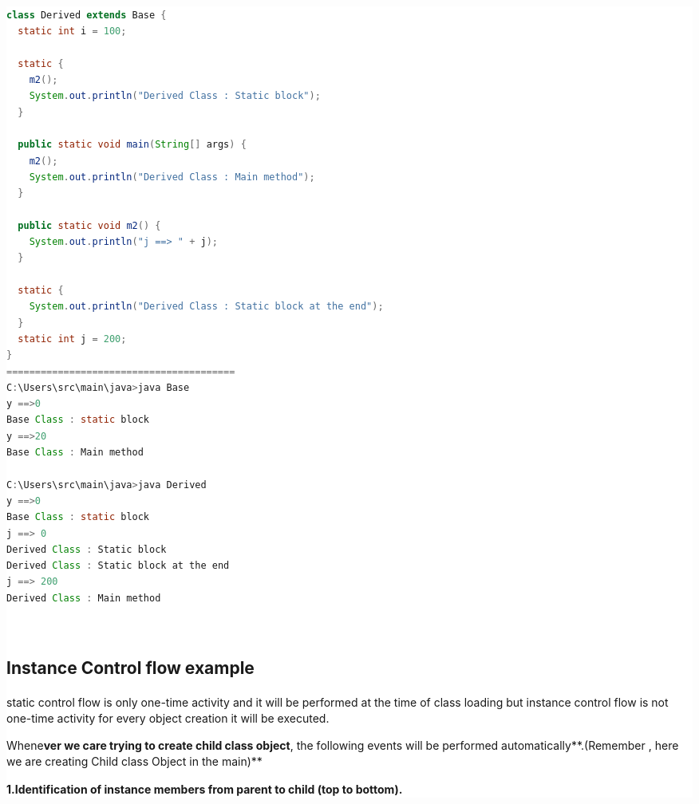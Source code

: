 ```java
class Derived extends Base {
  static int i = 100;

  static {
    m2();
    System.out.println("Derived Class : Static block");
  }

  public static void main(String[] args) {
    m2();
    System.out.println("Derived Class : Main method");
  }

  public static void m2() {
    System.out.println("j ==> " + j);
  }

  static {
    System.out.println("Derived Class : Static block at the end");
  }
  static int j = 200;
}
========================================
C:\Users\src\main\java>java Base
y ==>0
Base Class : static block
y ==>20
Base Class : Main method

C:\Users\src\main\java>java Derived
y ==>0
Base Class : static block
j ==> 0
Derived Class : Static block
Derived Class : Static block at the end
j ==> 200
Derived Class : Main method
```

<br>

## Instance Control flow example

static control flow is only one-time activity and it will be performed at the
time of class loading but instance control flow is not one-time activity for
every object creation it will be executed. 

Whene**ver we care trying to create child class object**, the following events
will be performed automatically**.(Remember , here we are creating Child class
Object in the main)**

**1.Identification of instance members from parent to child (top to bottom).**
